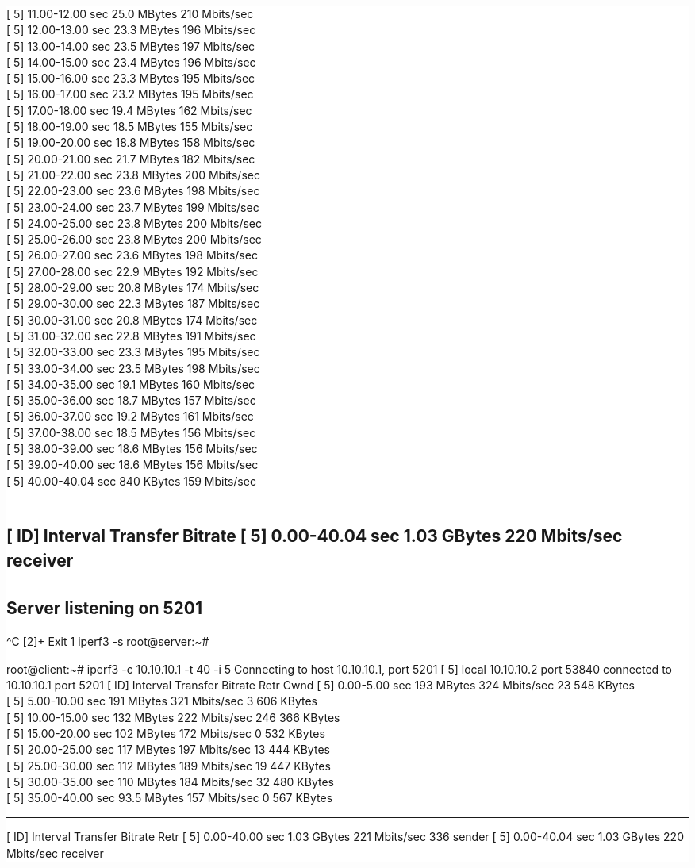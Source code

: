[  5]  11.00-12.00  sec  25.0 MBytes   210 Mbits/sec                  
[  5]  12.00-13.00  sec  23.3 MBytes   196 Mbits/sec                  
[  5]  13.00-14.00  sec  23.5 MBytes   197 Mbits/sec                  
[  5]  14.00-15.00  sec  23.4 MBytes   196 Mbits/sec                  
[  5]  15.00-16.00  sec  23.3 MBytes   195 Mbits/sec                  
[  5]  16.00-17.00  sec  23.2 MBytes   195 Mbits/sec                  
[  5]  17.00-18.00  sec  19.4 MBytes   162 Mbits/sec                  
[  5]  18.00-19.00  sec  18.5 MBytes   155 Mbits/sec                  
[  5]  19.00-20.00  sec  18.8 MBytes   158 Mbits/sec                  
[  5]  20.00-21.00  sec  21.7 MBytes   182 Mbits/sec                  
[  5]  21.00-22.00  sec  23.8 MBytes   200 Mbits/sec                  
[  5]  22.00-23.00  sec  23.6 MBytes   198 Mbits/sec                  
[  5]  23.00-24.00  sec  23.7 MBytes   199 Mbits/sec                  
[  5]  24.00-25.00  sec  23.8 MBytes   200 Mbits/sec                  
[  5]  25.00-26.00  sec  23.8 MBytes   200 Mbits/sec                  
[  5]  26.00-27.00  sec  23.6 MBytes   198 Mbits/sec                  
[  5]  27.00-28.00  sec  22.9 MBytes   192 Mbits/sec                  
[  5]  28.00-29.00  sec  20.8 MBytes   174 Mbits/sec                  
[  5]  29.00-30.00  sec  22.3 MBytes   187 Mbits/sec                  
[  5]  30.00-31.00  sec  20.8 MBytes   174 Mbits/sec                  
[  5]  31.00-32.00  sec  22.8 MBytes   191 Mbits/sec                  
[  5]  32.00-33.00  sec  23.3 MBytes   195 Mbits/sec                  
[  5]  33.00-34.00  sec  23.5 MBytes   198 Mbits/sec                  
[  5]  34.00-35.00  sec  19.1 MBytes   160 Mbits/sec                  
[  5]  35.00-36.00  sec  18.7 MBytes   157 Mbits/sec                  
[  5]  36.00-37.00  sec  19.2 MBytes   161 Mbits/sec                  
[  5]  37.00-38.00  sec  18.5 MBytes   156 Mbits/sec                  
[  5]  38.00-39.00  sec  18.6 MBytes   156 Mbits/sec                  
[  5]  39.00-40.00  sec  18.6 MBytes   156 Mbits/sec                  
[  5]  40.00-40.04  sec   840 KBytes   159 Mbits/sec                  
- - - - - - - - - - - - - - - - - - - - - - - - -
[ ID] Interval           Transfer     Bitrate
[  5]   0.00-40.04  sec  1.03 GBytes   220 Mbits/sec                  receiver
-----------------------------------------------------------
Server listening on 5201
-----------------------------------------------------------
^C
[2]+  Exit 1                  iperf3 -s
root@server:~# 


root@client:~# iperf3 -c 10.10.10.1 -t 40 -i 5
Connecting to host 10.10.10.1, port 5201
[  5] local 10.10.10.2 port 53840 connected to 10.10.10.1 port 5201
[ ID] Interval           Transfer     Bitrate         Retr  Cwnd
[  5]   0.00-5.00   sec   193 MBytes   324 Mbits/sec   23    548 KBytes       
[  5]   5.00-10.00  sec   191 MBytes   321 Mbits/sec    3    606 KBytes       
[  5]  10.00-15.00  sec   132 MBytes   222 Mbits/sec  246    366 KBytes       
[  5]  15.00-20.00  sec   102 MBytes   172 Mbits/sec    0    532 KBytes       
[  5]  20.00-25.00  sec   117 MBytes   197 Mbits/sec   13    444 KBytes       
[  5]  25.00-30.00  sec   112 MBytes   189 Mbits/sec   19    447 KBytes       
[  5]  30.00-35.00  sec   110 MBytes   184 Mbits/sec   32    480 KBytes       
[  5]  35.00-40.00  sec  93.5 MBytes   157 Mbits/sec    0    567 KBytes       
- - - - - - - - - - - - - - - - - - - - - - - - -
[ ID] Interval           Transfer     Bitrate         Retr
[  5]   0.00-40.00  sec  1.03 GBytes   221 Mbits/sec  336             sender
[  5]   0.00-40.04  sec  1.03 GBytes   220 Mbits/sec                  receiver
